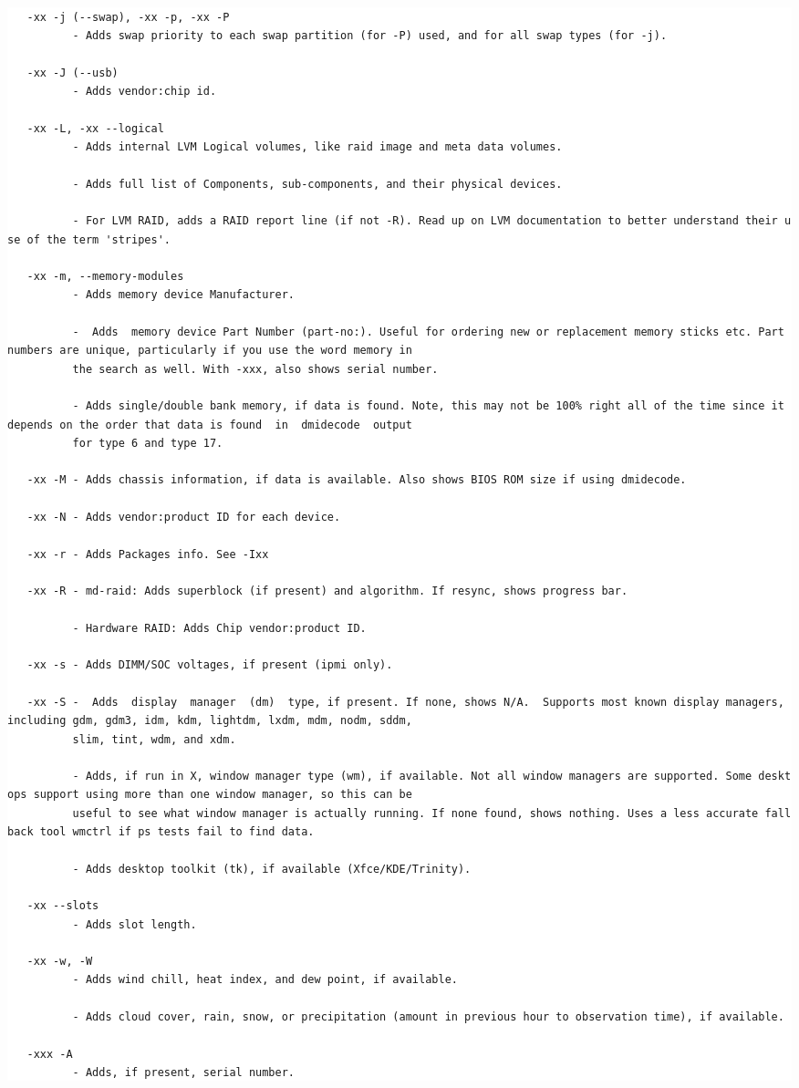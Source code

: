        -xx -j (--swap), -xx -p, -xx -P
              - Adds swap priority to each swap partition (for -P) used, and for all swap types (for -j).

       -xx -J (--usb)
              - Adds vendor:chip id.

       -xx -L, -xx --logical
              - Adds internal LVM Logical volumes, like raid image and meta data volumes.

              - Adds full list of Components, sub-components, and their physical devices.

              - For LVM RAID, adds a RAID report line (if not -R). Read up on LVM documentation to better understand their use of the term 'stripes'.

       -xx -m, --memory-modules
              - Adds memory device Manufacturer.

              -  Adds  memory device Part Number (part-no:). Useful for ordering new or replacement memory sticks etc. Part numbers are unique, particularly if you use the word memory in
              the search as well. With -xxx, also shows serial number.

              - Adds single/double bank memory, if data is found. Note, this may not be 100% right all of the time since it depends on the order that data is found  in  dmidecode  output
              for type 6 and type 17.

       -xx -M - Adds chassis information, if data is available. Also shows BIOS ROM size if using dmidecode.

       -xx -N - Adds vendor:product ID for each device.

       -xx -r - Adds Packages info. See -Ixx

       -xx -R - md-raid: Adds superblock (if present) and algorithm. If resync, shows progress bar.

              - Hardware RAID: Adds Chip vendor:product ID.

       -xx -s - Adds DIMM/SOC voltages, if present (ipmi only).

       -xx -S -  Adds  display  manager  (dm)  type, if present. If none, shows N/A.  Supports most known display managers, including gdm, gdm3, idm, kdm, lightdm, lxdm, mdm, nodm, sddm,
              slim, tint, wdm, and xdm.

              - Adds, if run in X, window manager type (wm), if available. Not all window managers are supported. Some desktops support using more than one window manager, so this can be
              useful to see what window manager is actually running. If none found, shows nothing. Uses a less accurate fallback tool wmctrl if ps tests fail to find data.

              - Adds desktop toolkit (tk), if available (Xfce/KDE/Trinity).

       -xx --slots
              - Adds slot length.

       -xx -w, -W
              - Adds wind chill, heat index, and dew point, if available.

              - Adds cloud cover, rain, snow, or precipitation (amount in previous hour to observation time), if available.

       -xxx -A
              - Adds, if present, serial number.
